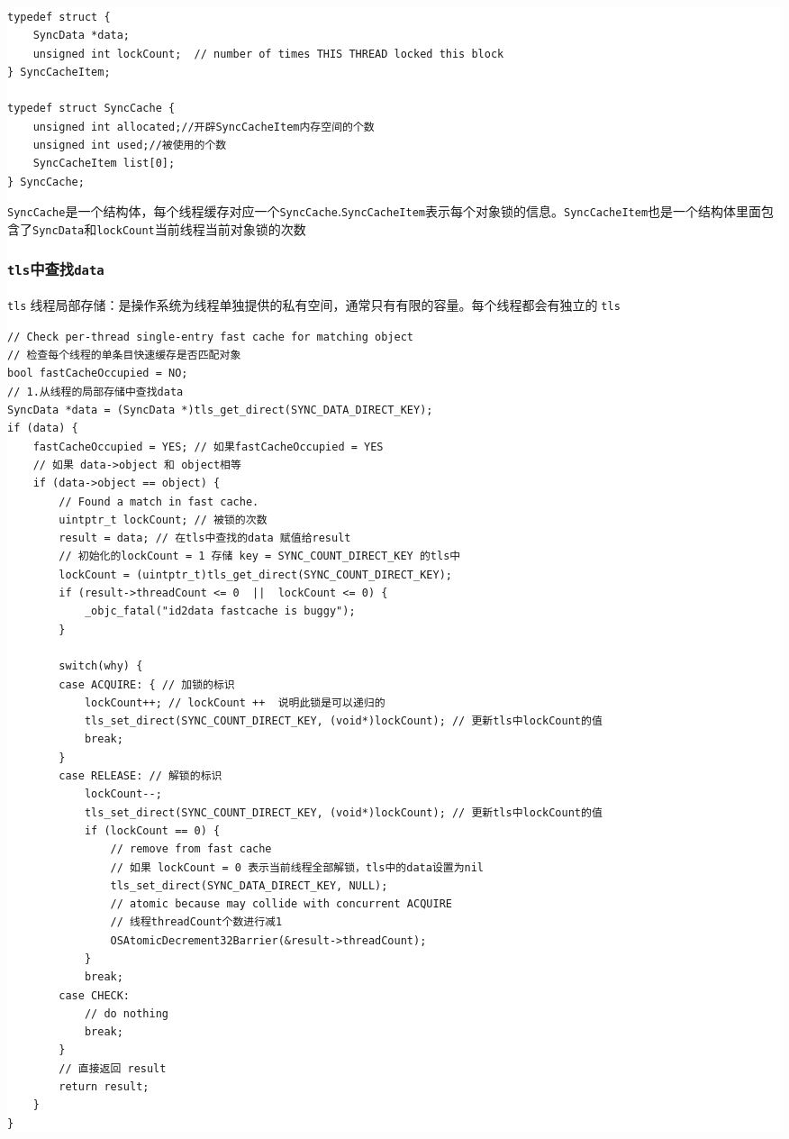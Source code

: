 ```
typedef struct {
    SyncData *data;
    unsigned int lockCount;  // number of times THIS THREAD locked this block
} SyncCacheItem;

typedef struct SyncCache {
    unsigned int allocated;//开辟SyncCacheItem内存空间的个数
    unsigned int used;//被使用的个数
    SyncCacheItem list[0];
} SyncCache;
```
`SyncCache`是一个结构体，每个线程缓存对应一个`SyncCache`.`SyncCacheItem`表示每个对象锁的信息。`SyncCacheItem`也是一个结构体里面包含了`SyncData`和`lockCount`当前线程当前对象锁的次数

### `tls`中查找`data`

`tls` 线程局部存储：是操作系统为线程单独提供的私有空间，通常只有有限的容量。每个线程都会有独立的 `tls`

```
// Check per-thread single-entry fast cache for matching object
// 检查每个线程的单条目快速缓存是否匹配对象
bool fastCacheOccupied = NO;
// 1.从线程的局部存储中查找data
SyncData *data = (SyncData *)tls_get_direct(SYNC_DATA_DIRECT_KEY);
if (data) {
    fastCacheOccupied = YES; // 如果fastCacheOccupied = YES
    // 如果 data->object 和 object相等
    if (data->object == object) {
        // Found a match in fast cache.
        uintptr_t lockCount; // 被锁的次数
        result = data; // 在tls中查找的data 赋值给result
        // 初始化的lockCount = 1 存储 key = SYNC_COUNT_DIRECT_KEY 的tls中
        lockCount = (uintptr_t)tls_get_direct(SYNC_COUNT_DIRECT_KEY);
        if (result->threadCount <= 0  ||  lockCount <= 0) {
            _objc_fatal("id2data fastcache is buggy");
        }

        switch(why) {
        case ACQUIRE: { // 加锁的标识
            lockCount++; // lockCount ++  说明此锁是可以递归的
            tls_set_direct(SYNC_COUNT_DIRECT_KEY, (void*)lockCount); // 更新tls中lockCount的值
            break;
        }
        case RELEASE: // 解锁的标识
            lockCount--;
            tls_set_direct(SYNC_COUNT_DIRECT_KEY, (void*)lockCount); // 更新tls中lockCount的值
            if (lockCount == 0) {
                // remove from fast cache
                // 如果 lockCount = 0 表示当前线程全部解锁，tls中的data设置为nil
                tls_set_direct(SYNC_DATA_DIRECT_KEY, NULL);
                // atomic because may collide with concurrent ACQUIRE
                // 线程threadCount个数进行减1
                OSAtomicDecrement32Barrier(&result->threadCount);
            }
            break;
        case CHECK:
            // do nothing
            break;
        }
        // 直接返回 result
        return result;
    }
}
```